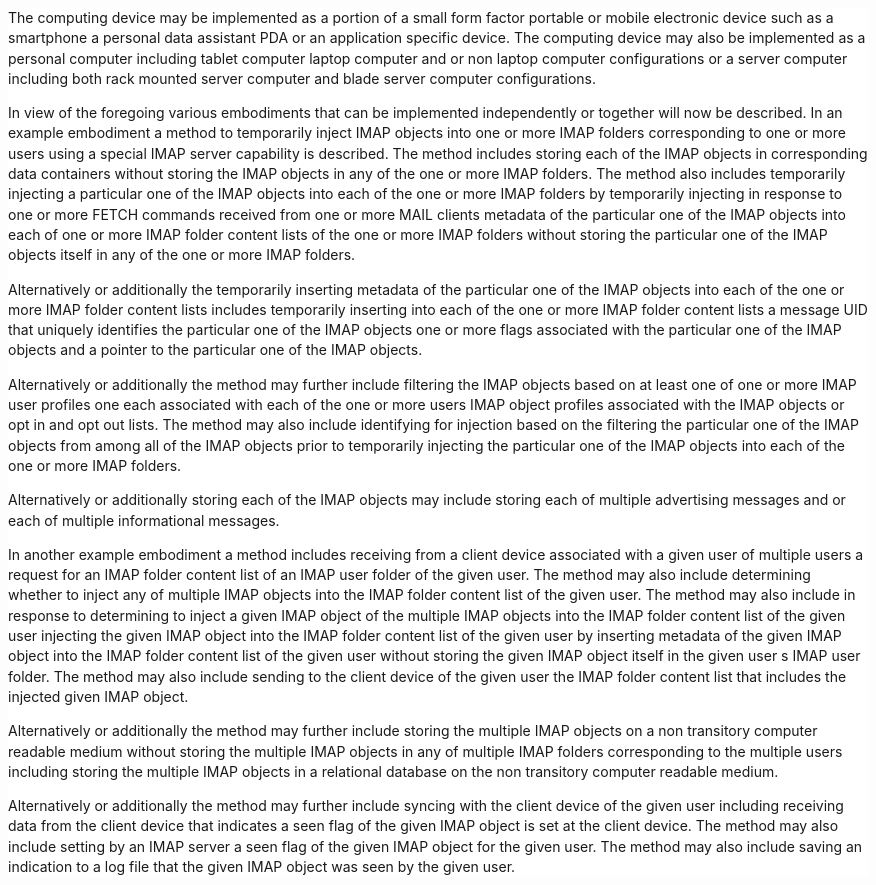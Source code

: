 The computing device may be implemented as a portion of a small form factor portable or mobile electronic device such as a smartphone a personal data assistant PDA or an application specific device. The computing device may also be implemented as a personal computer including tablet computer laptop computer and or non laptop computer configurations or a server computer including both rack mounted server computer and blade server computer configurations.

In view of the foregoing various embodiments that can be implemented independently or together will now be described. In an example embodiment a method to temporarily inject IMAP objects into one or more IMAP folders corresponding to one or more users using a special IMAP server capability is described. The method includes storing each of the IMAP objects in corresponding data containers without storing the IMAP objects in any of the one or more IMAP folders. The method also includes temporarily injecting a particular one of the IMAP objects into each of the one or more IMAP folders by temporarily injecting in response to one or more FETCH commands received from one or more MAIL clients metadata of the particular one of the IMAP objects into each of one or more IMAP folder content lists of the one or more IMAP folders without storing the particular one of the IMAP objects itself in any of the one or more IMAP folders.

Alternatively or additionally the temporarily inserting metadata of the particular one of the IMAP objects into each of the one or more IMAP folder content lists includes temporarily inserting into each of the one or more IMAP folder content lists a message UID that uniquely identifies the particular one of the IMAP objects one or more flags associated with the particular one of the IMAP objects and a pointer to the particular one of the IMAP objects.

Alternatively or additionally the method may further include filtering the IMAP objects based on at least one of one or more IMAP user profiles one each associated with each of the one or more users IMAP object profiles associated with the IMAP objects or opt in and opt out lists. The method may also include identifying for injection based on the filtering the particular one of the IMAP objects from among all of the IMAP objects prior to temporarily injecting the particular one of the IMAP objects into each of the one or more IMAP folders.

Alternatively or additionally storing each of the IMAP objects may include storing each of multiple advertising messages and or each of multiple informational messages.

In another example embodiment a method includes receiving from a client device associated with a given user of multiple users a request for an IMAP folder content list of an IMAP user folder of the given user. The method may also include determining whether to inject any of multiple IMAP objects into the IMAP folder content list of the given user. The method may also include in response to determining to inject a given IMAP object of the multiple IMAP objects into the IMAP folder content list of the given user injecting the given IMAP object into the IMAP folder content list of the given user by inserting metadata of the given IMAP object into the IMAP folder content list of the given user without storing the given IMAP object itself in the given user s IMAP user folder. The method may also include sending to the client device of the given user the IMAP folder content list that includes the injected given IMAP object.

Alternatively or additionally the method may further include storing the multiple IMAP objects on a non transitory computer readable medium without storing the multiple IMAP objects in any of multiple IMAP folders corresponding to the multiple users including storing the multiple IMAP objects in a relational database on the non transitory computer readable medium.

Alternatively or additionally the method may further include syncing with the client device of the given user including receiving data from the client device that indicates a seen flag of the given IMAP object is set at the client device. The method may also include setting by an IMAP server a seen flag of the given IMAP object for the given user. The method may also include saving an indication to a log file that the given IMAP object was seen by the given user.
